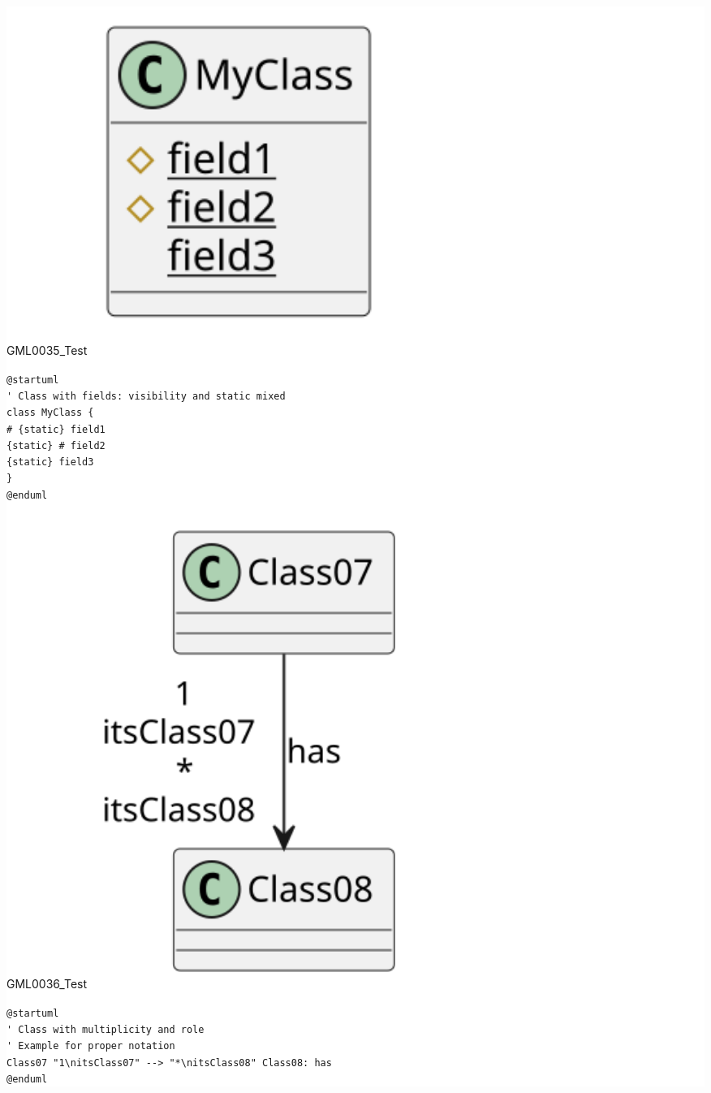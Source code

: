 <tr><td>GML0035_Test</td><td><img alt="GML0035_Test" src="./classdiagram/GML0035_Test.svg" width="400"/></td><td><pre><code>@startuml
' Class with fields: visibility and static mixed
class MyClass {
# {static} field1
{static} # field2
{static} field3
}
@enduml
</code></pre></td></tr>
<tr><td>GML0036_Test</td><td><img alt="GML0036_Test" src="./classdiagram/GML0036_Test.svg" width="400"/></td><td><pre><code>@startuml
' Class with multiplicity and role
' Example for proper notation
Class07 "1\nitsClass07" --> "*\nitsClass08" Class08: has
@enduml
</code></pre></td></tr>